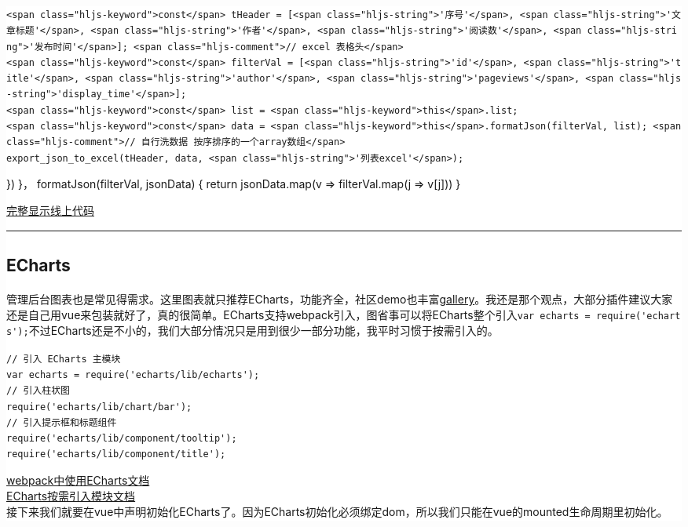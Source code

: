     <span class="hljs-keyword">const</span> tHeader = [<span class="hljs-string">'序号'</span>, <span class="hljs-string">'文章标题'</span>, <span class="hljs-string">'作者'</span>, <span class="hljs-string">'阅读数'</span>, <span class="hljs-string">'发布时间'</span>]; <span class="hljs-comment">// excel 表格头</span>
    <span class="hljs-keyword">const</span> filterVal = [<span class="hljs-string">'id'</span>, <span class="hljs-string">'title'</span>, <span class="hljs-string">'author'</span>, <span class="hljs-string">'pageviews'</span>, <span class="hljs-string">'display_time'</span>];
    <span class="hljs-keyword">const</span> list = <span class="hljs-keyword">this</span>.list;
    <span class="hljs-keyword">const</span> data = <span class="hljs-keyword">this</span>.formatJson(filterVal, list); <span class="hljs-comment">// 自行洗数据 按序排序的一个array数组</span>
    export_json_to_excel(tHeader, data, <span class="hljs-string">'列表excel'</span>);
  })
}，
formatJson(filterVal, jsonData) {
  <span class="hljs-keyword">return</span> jsonData.map(<span class="hljs-function"><span class="hljs-params">v</span> =&gt;</span> filterVal.map(<span class="hljs-function"><span class="hljs-params">j</span> =&gt;</span> v[j]))
}
</code></pre>
<p><a href="https://github.com/PanJiaChen/vue-element-admin/blob/master/src/views/excel/index.vue" rel="nofollow noreferrer" target="_blank">完整显示线上代码</a></p>
<hr>
<h2 id="articleHeader17">ECharts</h2>
<p>管理后台图表也是常见得需求。这里图表就只推荐ECharts，功能齐全，社区demo也丰富<a href="http://gallery.echartsjs.com/explore.html" rel="nofollow noreferrer" target="_blank">gallery</a>。我还是那个观点，大部分插件建议大家还是自己用vue来包装就好了，真的很简单。ECharts支持webpack引入，图省事可以将ECharts整个引入<code>var echarts = require('echarts');</code>不过ECharts还是不小的，我们大部分情况只是用到很少一部分功能，我平时习惯于按需引入的。</p>
<div class="widget-codetool" style="display:none;">
      <div class="widget-codetool--inner">
      <span class="selectCode code-tool" data-toggle="tooltip" data-placement="top" title="" data-original-title="全选"></span>
      <span type="button" class="copyCode code-tool" data-toggle="tooltip" data-placement="top" data-clipboard-text="// 引入 ECharts 主模块
var echarts = require('echarts/lib/echarts');
// 引入柱状图
require('echarts/lib/chart/bar');
// 引入提示框和标题组件
require('echarts/lib/component/tooltip');
require('echarts/lib/component/title');" title="" data-original-title="复制"></span>
      <span type="button" class="saveToNote code-tool" data-toggle="tooltip" data-placement="top" title="" data-original-title="放进笔记"></span>
      </div>
      </div><pre class="hljs crystal"><code>/<span class="hljs-regexp">/ 引入 ECharts 主模块
var echarts = require('echarts/lib</span><span class="hljs-regexp">/echarts');
/</span><span class="hljs-regexp">/ 引入柱状图
require('echarts/lib</span><span class="hljs-regexp">/chart/bar</span><span class="hljs-string">');
// 引入提示框和标题组件
require('</span>echarts/<span class="hljs-class"><span class="hljs-keyword">lib</span>/<span class="hljs-title">component</span>/<span class="hljs-title">tooltip</span>');</span>
<span class="hljs-keyword">require</span>(<span class="hljs-string">'echarts/lib/component/title'</span>);</code></pre>
<p><a href="http://echarts.baidu.com/tutorial.html#%E5%9C%A8%20webpack%20%E4%B8%AD%E4%BD%BF%E7%94%A8%20ECharts" rel="nofollow noreferrer" target="_blank">webpack中使用ECharts文档</a><br><a href="https://github.com/ecomfe/echarts/blob/master/index.js" rel="nofollow noreferrer" target="_blank">ECharts按需引入模块文档</a><br>接下来我们就要在vue中声明初始化ECharts了。因为ECharts初始化必须绑定dom，所以我们只能在vue的mounted生命周期里初始化。</p>
<div class="widget-codetool" style="display:none;">
      <div class="widget-codetool--inner">
      <span class="selectCode code-tool" data-toggle="tooltip" data-placement="top" title="" data-original-title="全选"></span>
      <span type="button" class="copyCode code-tool" data-toggle="tooltip" data-placement="top" data-clipboard-text="mounted() {
  this.initCharts();
},
methods: {
  this.initCharts() {